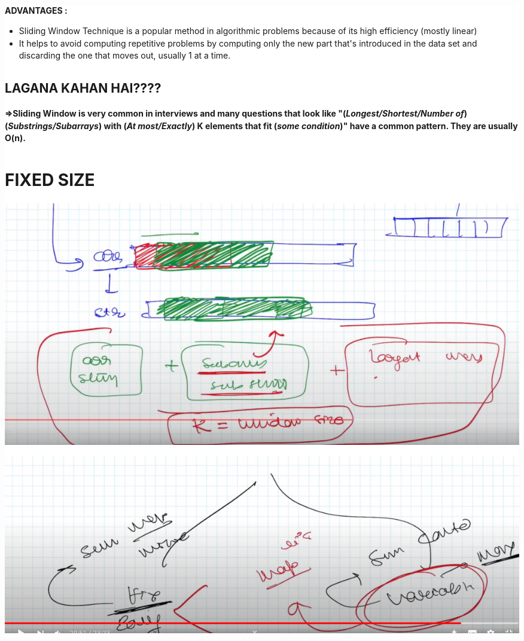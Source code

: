   

**ADVANTAGES :**

- Sliding Window Technique is a popular method in algorithmic problems because of its high efficiency (mostly linear)
- It helps to avoid computing repetitive problems by computing only the new part that's introduced in the data set and discarding the one that moves out, usually 1 at a time.

## **LAGANA KAHAN HAI????**

**⇒Sliding Window is very common in interviews and many questions that look like "(**_**Longest/Shortest/Number of**_**) (**_**Substrings/Subarrays**_**) with (**_**At most/Exactly**_**) K elements that fit (**_**some condition**_**)" have a common pattern. They are usually O(n).**

# **FIXED SIZE**

![image 8.png](../../../../../../Images/image%208.png)

![image 1 3.png](../../../../../../Images/image%201%203.png)
